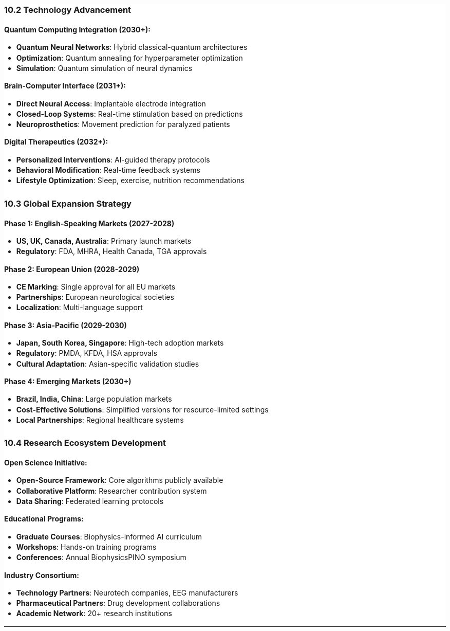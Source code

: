 ### 10.2 Technology Advancement

**Quantum Computing Integration (2030+):**
- **Quantum Neural Networks**: Hybrid classical-quantum architectures
- **Optimization**: Quantum annealing for hyperparameter optimization
- **Simulation**: Quantum simulation of neural dynamics

**Brain-Computer Interface (2031+):**
- **Direct Neural Access**: Implantable electrode integration
- **Closed-Loop Systems**: Real-time stimulation based on predictions
- **Neuroprosthetics**: Movement prediction for paralyzed patients

**Digital Therapeutics (2032+):**
- **Personalized Interventions**: AI-guided therapy protocols
- **Behavioral Modification**: Real-time feedback systems
- **Lifestyle Optimization**: Sleep, exercise, nutrition recommendations

### 10.3 Global Expansion Strategy

**Phase 1: English-Speaking Markets (2027-2028)**
- **US, UK, Canada, Australia**: Primary launch markets
- **Regulatory**: FDA, MHRA, Health Canada, TGA approvals

**Phase 2: European Union (2028-2029)**  
- **CE Marking**: Single approval for all EU markets
- **Partnerships**: European neurological societies
- **Localization**: Multi-language support

**Phase 3: Asia-Pacific (2029-2030)**
- **Japan, South Korea, Singapore**: High-tech adoption markets
- **Regulatory**: PMDA, KFDA, HSA approvals
- **Cultural Adaptation**: Asian-specific validation studies

**Phase 4: Emerging Markets (2030+)**
- **Brazil, India, China**: Large population markets
- **Cost-Effective Solutions**: Simplified versions for resource-limited settings
- **Local Partnerships**: Regional healthcare systems

### 10.4 Research Ecosystem Development

**Open Science Initiative:**
- **Open-Source Framework**: Core algorithms publicly available
- **Collaborative Platform**: Researcher contribution system
- **Data Sharing**: Federated learning protocols

**Educational Programs:**
- **Graduate Courses**: Biophysics-informed AI curriculum
- **Workshops**: Hands-on training programs
- **Conferences**: Annual BiophysicsPINO symposium

**Industry Consortium:**
- **Technology Partners**: Neurotech companies, EEG manufacturers
- **Pharmaceutical Partners**: Drug development collaborations
- **Academic Network**: 20+ research institutions

---